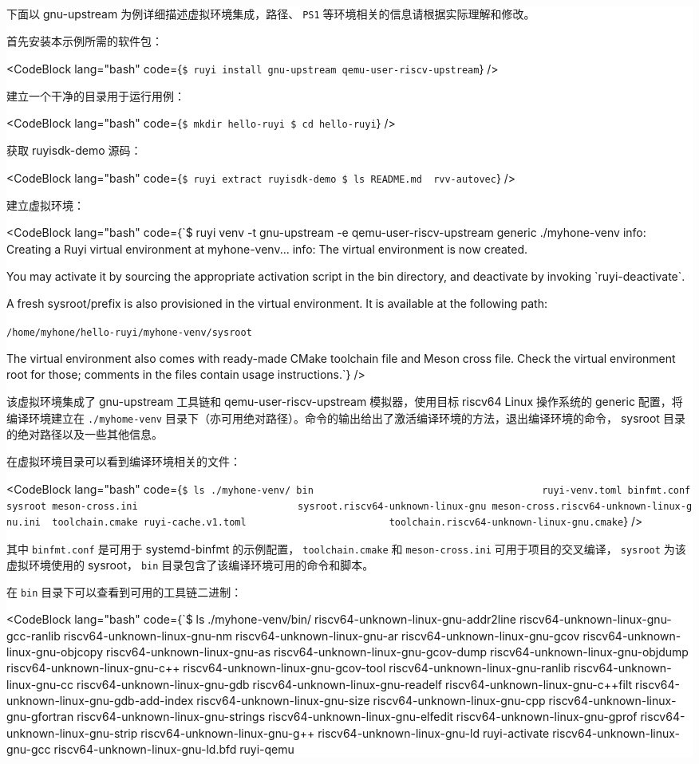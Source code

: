 下面以 gnu-upstream 为例详细描述虚拟环境集成，路径、 ``PS1`` 等环境相关的信息请根据实际理解和修改。

首先安装本示例所需的软件包：

<CodeBlock lang="bash" code={`$ ruyi install gnu-upstream qemu-user-riscv-upstream`} />

建立一个干净的目录用于运行用例：

<CodeBlock lang="bash" code={`$ mkdir hello-ruyi
$ cd hello-ruyi`} />

获取 ruyisdk-demo 源码：

<CodeBlock lang="bash" code={`$ ruyi extract ruyisdk-demo
$ ls
README.md  rvv-autovec`} />

建立虚拟环境：

<CodeBlock lang="bash" code={`$ ruyi venv -t gnu-upstream -e qemu-user-riscv-upstream generic ./myhone-venv
info: Creating a Ruyi virtual environment at myhone-venv...
info: The virtual environment is now created.

You may activate it by sourcing the appropriate activation script in the
bin directory, and deactivate by invoking \`ruyi-deactivate\`.

A fresh sysroot/prefix is also provisioned in the virtual environment.
It is available at the following path:

    /home/myhone/hello-ruyi/myhone-venv/sysroot

The virtual environment also comes with ready-made CMake toolchain file
and Meson cross file. Check the virtual environment root for those;
comments in the files contain usage instructions.`} />

该虚拟环境集成了 gnu-upstream 工具链和 qemu-user-riscv-upstream 模拟器，使用目标 riscv64 Linux 操作系统的 generic 配置，将编译环境建立在 ``./myhome-venv`` 目录下（亦可用绝对路径）。命令的输出给出了激活编译环境的方法，退出编译环境的命令， sysroot 目录的绝对路径以及一些其他信息。

在虚拟环境目录可以看到编译环境相关的文件：

<CodeBlock lang="bash" code={`$ ls ./myhone-venv/
bin                                        ruyi-venv.toml
binfmt.conf                                sysroot
meson-cross.ini                            sysroot.riscv64-unknown-linux-gnu
meson-cross.riscv64-unknown-linux-gnu.ini  toolchain.cmake
ruyi-cache.v1.toml                         toolchain.riscv64-unknown-linux-gnu.cmake`} />

其中 ``binfmt.conf`` 是可用于 systemd-binfmt 的示例配置， ``toolchain.cmake`` 和 ``meson-cross.ini`` 可用于项目的交叉编译， ``sysroot`` 为该虚拟环境使用的 sysroot， ``bin`` 目录包含了该编译环境可用的命令和脚本。

在 ``bin`` 目录下可以查看到可用的工具链二进制：

<CodeBlock lang="bash" code={`$ ls ./myhone-venv/bin/
riscv64-unknown-linux-gnu-addr2line  riscv64-unknown-linux-gnu-gcc-ranlib     riscv64-unknown-linux-gnu-nm
riscv64-unknown-linux-gnu-ar         riscv64-unknown-linux-gnu-gcov           riscv64-unknown-linux-gnu-objcopy
riscv64-unknown-linux-gnu-as         riscv64-unknown-linux-gnu-gcov-dump      riscv64-unknown-linux-gnu-objdump
riscv64-unknown-linux-gnu-c++        riscv64-unknown-linux-gnu-gcov-tool      riscv64-unknown-linux-gnu-ranlib
riscv64-unknown-linux-gnu-cc         riscv64-unknown-linux-gnu-gdb            riscv64-unknown-linux-gnu-readelf
riscv64-unknown-linux-gnu-c++filt    riscv64-unknown-linux-gnu-gdb-add-index  riscv64-unknown-linux-gnu-size
riscv64-unknown-linux-gnu-cpp        riscv64-unknown-linux-gnu-gfortran       riscv64-unknown-linux-gnu-strings
riscv64-unknown-linux-gnu-elfedit    riscv64-unknown-linux-gnu-gprof          riscv64-unknown-linux-gnu-strip
riscv64-unknown-linux-gnu-g++        riscv64-unknown-linux-gnu-ld             ruyi-activate
riscv64-unknown-linux-gnu-gcc        riscv64-unknown-linux-gnu-ld.bfd         ruyi-qemu